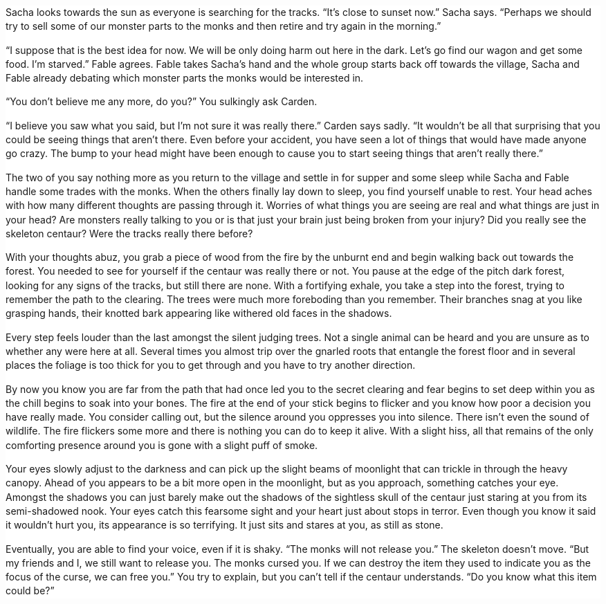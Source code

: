 Sacha looks towards the sun as everyone is searching for the tracks. “It’s close to sunset now.” Sacha says. “Perhaps we should try to sell some of our monster parts to the monks and then retire and try again in the morning.” 

“I suppose that is the best idea for now. We will be only doing harm out here in the dark. Let’s go find our wagon and get some food. I’m starved.” Fable agrees. Fable takes Sacha’s hand and the whole group starts back off towards the village, Sacha and Fable already debating which monster parts the monks would be interested in. 

“You don’t believe me any more, do you?” You sulkingly ask Carden. 

“I believe you saw what you said, but I’m not sure it was really there.” Carden says sadly. “It wouldn’t be all that surprising that you could be seeing things that aren’t there. Even before your accident, you have seen a lot of things that would have made anyone go crazy. The bump to your head might have been enough to cause you to start seeing things that aren’t really there.”

The two of you say nothing more as you return to the village and settle in for supper and some sleep while Sacha and Fable handle some trades with the monks. When the others finally lay down to sleep, you find yourself unable to rest. Your head aches with how many different thoughts are passing through it. Worries of what things you are seeing are real and what things are just in your head? Are monsters really talking to you or is that just your brain just being broken from your injury? Did you really see the skeleton centaur? Were the tracks really there before?

With your thoughts abuz, you grab a piece of wood from the fire by the unburnt end and begin walking back out towards the forest. You needed to see for yourself if the centaur was really there or not. You pause at the edge of the pitch dark forest, looking for any signs of the tracks, but still there are none. With a fortifying exhale, you take a step into the forest, trying to remember the path to the clearing. The trees were much more foreboding than you remember. Their branches snag at you like grasping hands, their knotted bark appearing like withered old faces in the shadows. 

Every step feels louder than the last amongst the silent judging trees. Not a single animal can be heard and you are unsure as to whether any were here at all. Several times you almost trip over the gnarled roots that entangle the forest floor and in several places the foliage is too thick for you to get through and you have to try another direction.

By now you know you are far from the path that had once led you to the secret clearing and fear begins to set deep within you as the chill begins to soak into your bones. The fire at the end of your stick begins to flicker and you know how poor a decision you have really made. You consider calling out, but the silence around you oppresses you into silence. There isn’t even the sound of wildlife. The fire flickers some more and there is nothing you can do to keep it alive. With a slight hiss, all that remains of the only comforting presence around you is gone with a slight puff of smoke. 

Your eyes slowly adjust to the darkness and can pick up the slight beams of moonlight that can trickle in through the heavy canopy. Ahead of you appears to be a bit more open in the moonlight, but as you approach, something catches your eye. Amongst the shadows you can just barely make out the shadows of the sightless skull of the centaur just staring at you from its semi-shadowed nook. Your eyes catch this fearsome sight and your heart just about stops in terror. Even though you know it said it wouldn’t hurt you, its appearance is so terrifying. It just sits and stares at you, as still as stone.

Eventually, you are able to find your voice, even if it is shaky. “The monks will not release you.” The skeleton doesn’t move. “But my friends and I, we still want to release you. The monks cursed you. If we can destroy the item they used to indicate you as the focus of the curse, we can free you.” You try to explain, but you can’t tell if the centaur understands. “Do you know what this item could be?”

